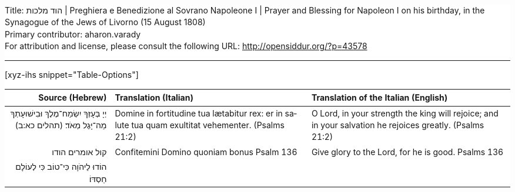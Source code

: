 <html>
<head></head>
<body>
Title: הוד מלכות | Preghiera e Benedizione al Sovrano Napoleone Ⅰ | Prayer and Blessing for Napoleon Ⅰ on his birthday, in the Synagogue of the Jews of Livorno (15 August 1808)<br />
Primary contributor: aharon.varady<br />
For attribution and license, please consult the following URL: <a href="http://opensiddur.org/?p=43578">http://opensiddur.org/?p=43578</a>
<p />
<hr />

[xyz-ihs snippet="Table-Options"]<table style="margin-left: auto; margin-right: auto;" class="draggable">
<thead><tr><th id="x" style="text-align: right;">Source (Hebrew)</th><th style="text-align: left;">Translation (Italian)</th><th style="text-align: left;">Translation of the Italian (English)</th></tr></thead>
<tbody>
<tr><td style="vertical-align:top;">
<div class="liturgy" lang="he" style="text-align: right;">
יְיָ בְּעָזְּךָ יִשְׂמַח־מֶלֶךְ 
וּבִישׁוּעָתְךָ מַה־יָּגֶל מְאֹד׃ <span class="citation">(תהלים כא:ב)</span>
</div></td>

<td style="vertical-align:top;">
<div class="italian" lang="it">
Domine in fortitudine tua lætabitur rex: 
er in salute tua quam exultitat vehementer. <span class="citation">(Psalms 21:2)</span>
</div></td>

<td style="vertical-align:top;">
<div class="english" lang="en">
O Lord, in your strength the king will rejoice; 
and in your salvation he rejoices greatly. <span class="citation">(Psalms 21:2)</span>
</div></td></tr>


<tr><td style="vertical-align:top;">
<div class="liturgy" lang="he" style="text-align: right;">
<span class="instruction">קול אומרים הודו</span>
</div></td>

<td style="vertical-align:top;">
<div class="italian" lang="it">
<span class="instruction">Confitemini Domino quoniam bonus</span> <span class="citation">Psalm 136</span>
</div></td>

<td style="vertical-align:top;">
<div class="english" lang="en">
<span class="instruction">Give glory to the Lord, for he is good</span>. <span class="citation">Psalms 136</span> 
</div></td></tr>


<tr><td style="vertical-align:top;">
<div class="liturgy" lang="he" style="text-align: right;">
הוֹדוּ לַיהֹוָה כִּי־טוֹב
 כִּי לְעוֹלָם חַסְדּוֹ׃
</div></td>
